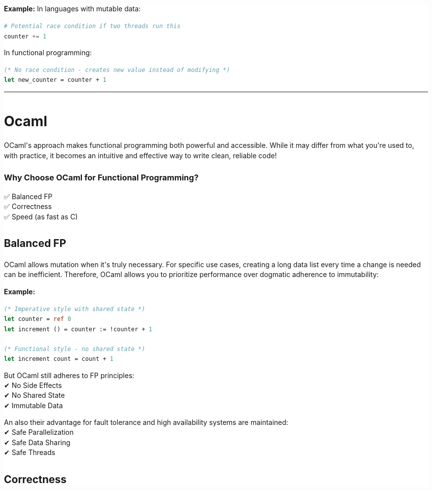 **Example:**
In languages with mutable data:
```python
# Potential race condition if two threads run this
counter += 1
```

In functional programming:
```ocaml
(* No race condition - creates new value instead of modifying *)
let new_counter = counter + 1
```

---

# Ocaml

OCaml's approach makes functional programming both powerful and accessible. While it may differ from what you're used to, with practice, it becomes an intuitive and effective way to write clean, reliable code!

### Why Choose OCaml for Functional Programming?

✅ Balanced FP  
✅ Correctness  
✅ Speed (as fast as C)  

## Balanced FP 

OCaml allows mutation when it's truly necessary. For specific use cases, creating a long data list every time a change is needed can be inefficient. Therefore, OCaml allows you to prioritize performance over dogmatic adherence to immutability:

**Example:**
```ocaml
(* Imperative style with shared state *)
let counter = ref 0
let increment () = counter := !counter + 1

(* Functional style - no shared state *)
let increment count = count + 1
```

But OCaml still adheres to FP principles:  
✔︎ No Side Effects  
✔︎ No Shared State  
✔︎ Immutable Data 

An also their advantage for fault tolerance and high availability systems are maintained:  
✔︎ Safe Parallelization  
✔︎ Safe Data Sharing  
✔︎ Safe Threads

## Correctness
